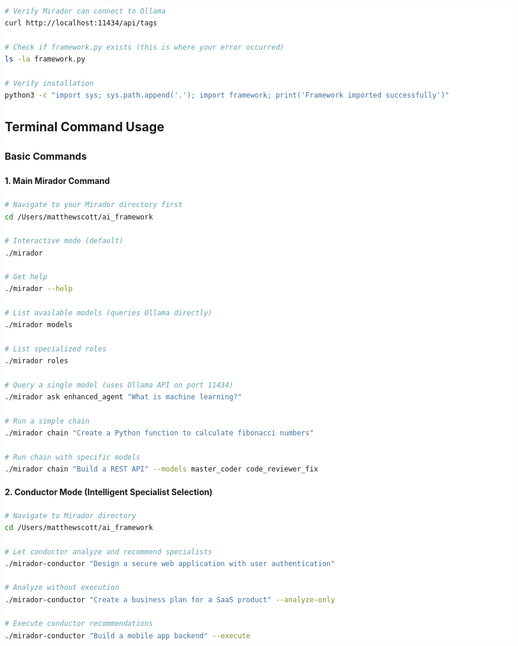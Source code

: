 ```bash
# Verify Mirador can connect to Ollama
curl http://localhost:11434/api/tags

# Check if framework.py exists (this is where your error occurred)
ls -la framework.py

# Verify installation
python3 -c "import sys; sys.path.append('.'); import framework; print('Framework imported successfully')"
```

## Terminal Command Usage

### Basic Commands

#### 1. Main Mirador Command
```bash
# Navigate to your Mirador directory first
cd /Users/matthewscott/ai_framework

# Interactive mode (default)
./mirador

# Get help
./mirador --help

# List available models (queries Ollama directly)
./mirador models

# List specialized roles
./mirador roles

# Query a single model (uses Ollama API on port 11434)
./mirador ask enhanced_agent "What is machine learning?"

# Run a simple chain
./mirador chain "Create a Python function to calculate fibonacci numbers"

# Run chain with specific models
./mirador chain "Build a REST API" --models master_coder code_reviewer_fix
```

#### 2. Conductor Mode (Intelligent Specialist Selection)
```bash
# Navigate to Mirador directory
cd /Users/matthewscott/ai_framework

# Let conductor analyze and recommend specialists
./mirador-conductor "Design a secure web application with user authentication"

# Analyze without execution
./mirador-conductor "Create a business plan for a SaaS product" --analyze-only

# Execute conductor recommendations
./mirador-conductor "Build a mobile app backend" --execute
```
